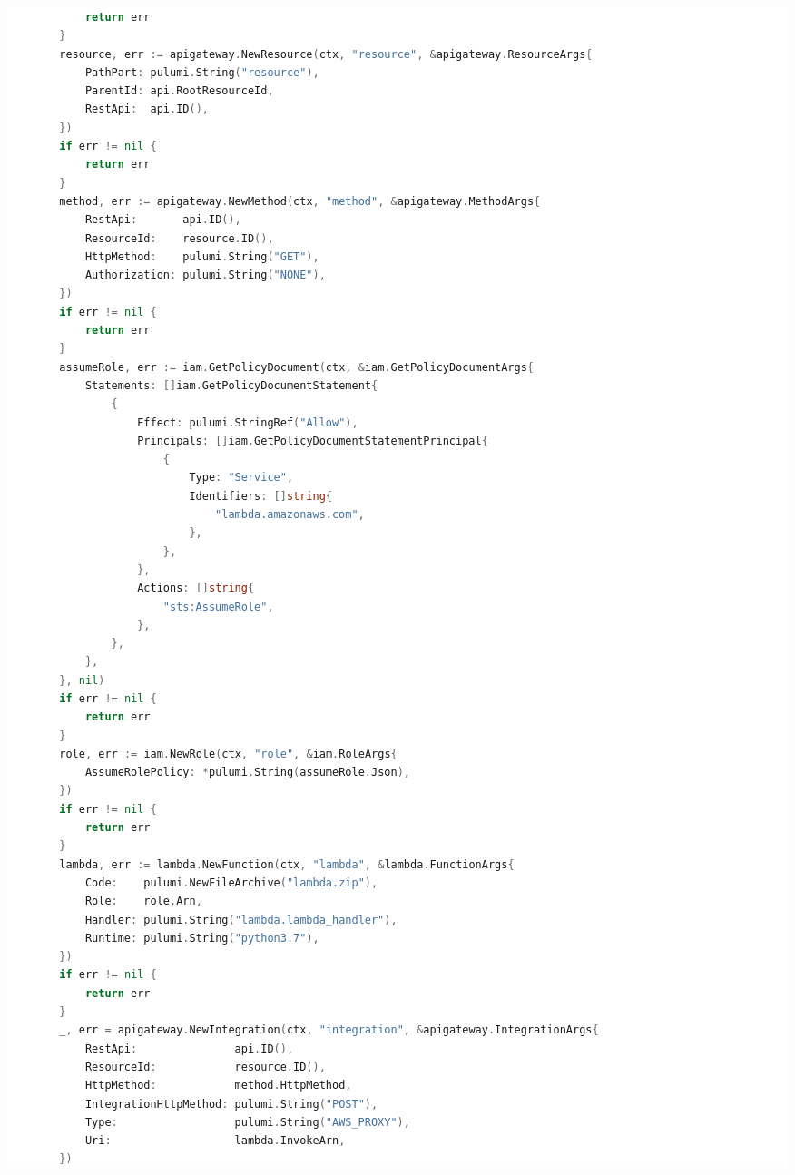 ```go
			return err
		}
		resource, err := apigateway.NewResource(ctx, "resource", &apigateway.ResourceArgs{
			PathPart: pulumi.String("resource"),
			ParentId: api.RootResourceId,
			RestApi:  api.ID(),
		})
		if err != nil {
			return err
		}
		method, err := apigateway.NewMethod(ctx, "method", &apigateway.MethodArgs{
			RestApi:       api.ID(),
			ResourceId:    resource.ID(),
			HttpMethod:    pulumi.String("GET"),
			Authorization: pulumi.String("NONE"),
		})
		if err != nil {
			return err
		}
		assumeRole, err := iam.GetPolicyDocument(ctx, &iam.GetPolicyDocumentArgs{
			Statements: []iam.GetPolicyDocumentStatement{
				{
					Effect: pulumi.StringRef("Allow"),
					Principals: []iam.GetPolicyDocumentStatementPrincipal{
						{
							Type: "Service",
							Identifiers: []string{
								"lambda.amazonaws.com",
							},
						},
					},
					Actions: []string{
						"sts:AssumeRole",
					},
				},
			},
		}, nil)
		if err != nil {
			return err
		}
		role, err := iam.NewRole(ctx, "role", &iam.RoleArgs{
			AssumeRolePolicy: *pulumi.String(assumeRole.Json),
		})
		if err != nil {
			return err
		}
		lambda, err := lambda.NewFunction(ctx, "lambda", &lambda.FunctionArgs{
			Code:    pulumi.NewFileArchive("lambda.zip"),
			Role:    role.Arn,
			Handler: pulumi.String("lambda.lambda_handler"),
			Runtime: pulumi.String("python3.7"),
		})
		if err != nil {
			return err
		}
		_, err = apigateway.NewIntegration(ctx, "integration", &apigateway.IntegrationArgs{
			RestApi:               api.ID(),
			ResourceId:            resource.ID(),
			HttpMethod:            method.HttpMethod,
			IntegrationHttpMethod: pulumi.String("POST"),
			Type:                  pulumi.String("AWS_PROXY"),
			Uri:                   lambda.InvokeArn,
		})
```